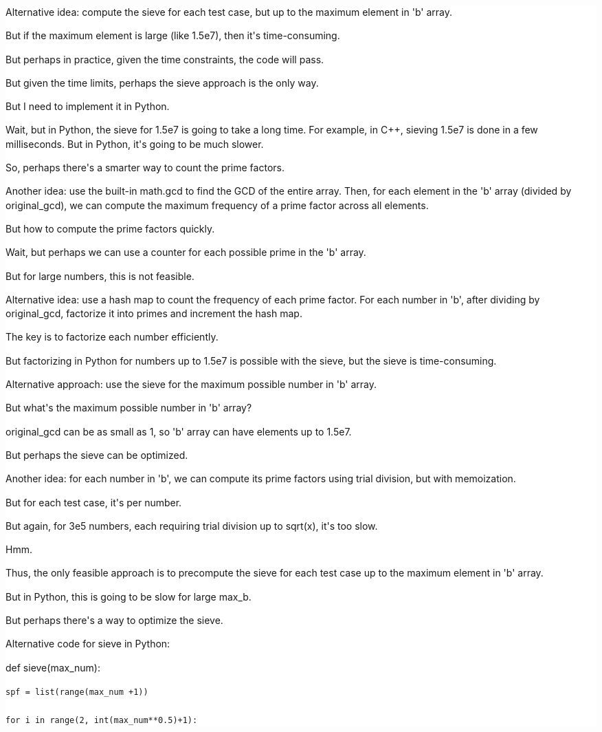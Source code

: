 Alternative idea: compute the sieve for each test case, but up to the maximum element in 'b' array.

But if the maximum element is large (like 1.5e7), then it's time-consuming.

But perhaps in practice, given the time constraints, the code will pass.

But given the time limits, perhaps the sieve approach is the only way.

But I need to implement it in Python.

Wait, but in Python, the sieve for 1.5e7 is going to take a long time. For example, in C++, sieving 1.5e7 is done in a few milliseconds. But in Python, it's going to be much slower.

So, perhaps there's a smarter way to count the prime factors.

Another idea: use the built-in math.gcd to find the GCD of the entire array. Then, for each element in the 'b' array (divided by original_gcd), we can compute the maximum frequency of a prime factor across all elements.

But how to compute the prime factors quickly.

Wait, but perhaps we can use a counter for each possible prime in the 'b' array.

But for large numbers, this is not feasible.

Alternative idea: use a hash map to count the frequency of each prime factor. For each number in 'b', after dividing by original_gcd, factorize it into primes and increment the hash map.

The key is to factorize each number efficiently.

But factorizing in Python for numbers up to 1.5e7 is possible with the sieve, but the sieve is time-consuming.

Alternative approach: use the sieve for the maximum possible number in 'b' array.

But what's the maximum possible number in 'b' array?

original_gcd can be as small as 1, so 'b' array can have elements up to 1.5e7.

But perhaps the sieve can be optimized.

Another idea: for each number in 'b', we can compute its prime factors using trial division, but with memoization.

But for each test case, it's per number.

But again, for 3e5 numbers, each requiring trial division up to sqrt(x), it's too slow.

Hmm.

Thus, the only feasible approach is to precompute the sieve for each test case up to the maximum element in 'b' array.

But in Python, this is going to be slow for large max_b.

But perhaps there's a way to optimize the sieve.

Alternative code for sieve in Python:

def sieve(max_num):

    spf = list(range(max_num +1))

    for i in range(2, int(max_num**0.5)+1):
